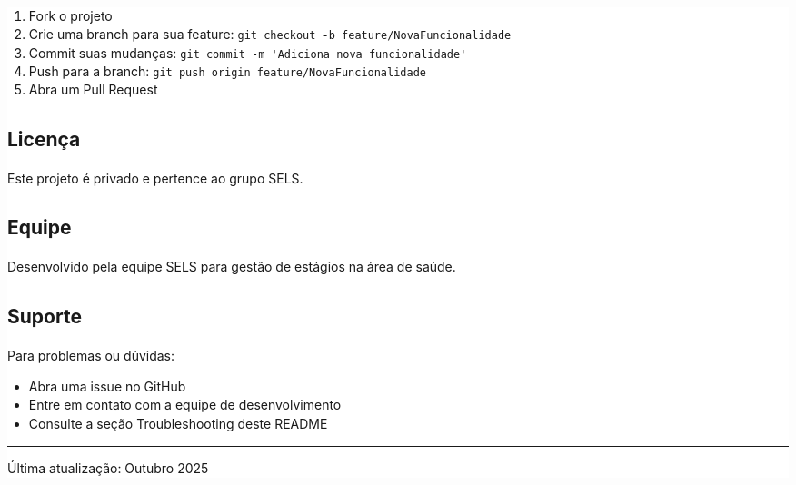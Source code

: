 1. Fork o projeto
2. Crie uma branch para sua feature: `git checkout -b feature/NovaFuncionalidade`
3. Commit suas mudanças: `git commit -m 'Adiciona nova funcionalidade'`
4. Push para a branch: `git push origin feature/NovaFuncionalidade`
5. Abra um Pull Request

## Licença

Este projeto é privado e pertence ao grupo SELS.

## Equipe

Desenvolvido pela equipe SELS para gestão de estágios na área de saúde.

## Suporte

Para problemas ou dúvidas:
- Abra uma issue no GitHub
- Entre em contato com a equipe de desenvolvimento
- Consulte a seção Troubleshooting deste README

---

Última atualização: Outubro 2025
